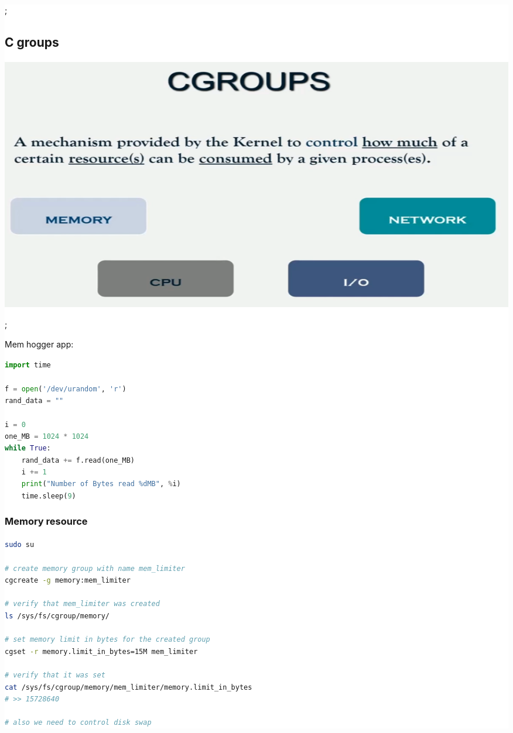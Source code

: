 ;

## C groups

![image-20240617174259234](./containers-under-the-hood.assets/image-20240617174259234.png)

;

Mem hogger app:

```python
import time

f = open('/dev/urandom', 'r')
rand_data = ""

i = 0
one_MB = 1024 * 1024
while True:
    rand_data += f.read(one_MB)
    i += 1
    print("Number of Bytes read %dMB", %i)
    time.sleep(9)
```

### Memory resource

```bash
sudo su

# create memory group with name mem_limiter
cgcreate -g memory:mem_limiter

# verify that mem_limiter was created
ls /sys/fs/cgroup/memory/

# set memory limit in bytes for the created group
cgset -r memory.limit_in_bytes=15M mem_limiter

# verify that it was set
cat /sys/fs/cgroup/memory/mem_limiter/memory.limit_in_bytes
# >> 15728640

# also we need to control disk swap
```